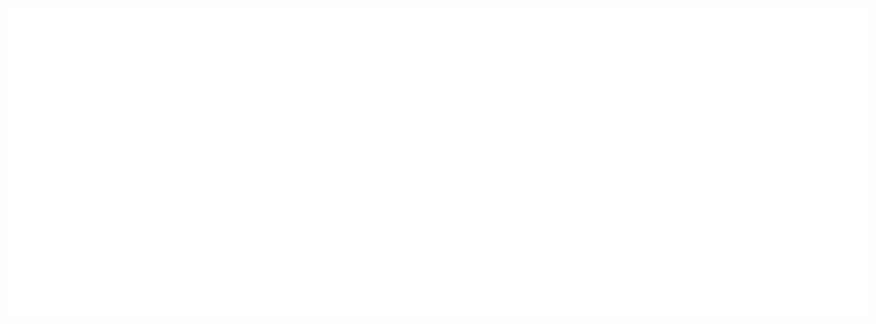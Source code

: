 <svg aria-roledescription="flowchart-v2" role="graphics-document document" viewBox="0 0 2526.49609375 889.688232421875" style="max-width: 2526.49609375px;" class="flowchart" xmlns:xlink="http://www.w3.org/1999/xlink" xmlns="http://www.w3.org/2000/svg" width="100%" id="mermaid-c17da36b-89fe-4a2b-bf0c-f5b5e323b467"><style>#mermaid-c17da36b-89fe-4a2b-bf0c-f5b5e323b467{font-family:"trebuchet ms",verdana,arial,sans-serif;font-size:16px;fill:#ccc;}#mermaid-c17da36b-89fe-4a2b-bf0c-f5b5e323b467 .error-icon{fill:#a44141;}#mermaid-c17da36b-89fe-4a2b-bf0c-f5b5e323b467 .error-text{fill:#ddd;stroke:#ddd;}#mermaid-c17da36b-89fe-4a2b-bf0c-f5b5e323b467 .edge-thickness-normal{stroke-width:1px;}#mermaid-c17da36b-89fe-4a2b-bf0c-f5b5e323b467 .edge-thickness-thick{stroke-width:3.5px;}#mermaid-c17da36b-89fe-4a2b-bf0c-f5b5e323b467 .edge-pattern-solid{stroke-dasharray:0;}#mermaid-c17da36b-89fe-4a2b-bf0c-f5b5e323b467 .edge-thickness-invisible{stroke-width:0;fill:none;}#mermaid-c17da36b-89fe-4a2b-bf0c-f5b5e323b467 .edge-pattern-dashed{stroke-dasharray:3;}#mermaid-c17da36b-89fe-4a2b-bf0c-f5b5e323b467 .edge-pattern-dotted{stroke-dasharray:2;}#mermaid-c17da36b-89fe-4a2b-bf0c-f5b5e323b467 .marker{fill:lightgrey;stroke:lightgrey;}#mermaid-c17da36b-89fe-4a2b-bf0c-f5b5e323b467 .marker.cross{stroke:lightgrey;}#mermaid-c17da36b-89fe-4a2b-bf0c-f5b5e323b467 svg{font-family:"trebuchet ms",verdana,arial,sans-serif;font-size:16px;}#mermaid-c17da36b-89fe-4a2b-bf0c-f5b5e323b467 p{margin:0;}#mermaid-c17da36b-89fe-4a2b-bf0c-f5b5e323b467 .label{font-family:"trebuchet ms",verdana,arial,sans-serif;color:#ccc;}#mermaid-c17da36b-89fe-4a2b-bf0c-f5b5e323b467 .cluster-label text{fill:#F9FFFE;}#mermaid-c17da36b-89fe-4a2b-bf0c-f5b5e323b467 .cluster-label span{color:#F9FFFE;}#mermaid-c17da36b-89fe-4a2b-bf0c-f5b5e323b467 .cluster-label span p{background-color:transparent;}#mermaid-c17da36b-89fe-4a2b-bf0c-f5b5e323b467 .label text,#mermaid-c17da36b-89fe-4a2b-bf0c-f5b5e323b467 span{fill:#ccc;color:#ccc;}#mermaid-c17da36b-89fe-4a2b-bf0c-f5b5e323b467 .node rect,#mermaid-c17da36b-89fe-4a2b-bf0c-f5b5e323b467 .node circle,#mermaid-c17da36b-89fe-4a2b-bf0c-f5b5e323b467 .node ellipse,#mermaid-c17da36b-89fe-4a2b-bf0c-f5b5e323b467 .node polygon,#mermaid-c17da36b-89fe-4a2b-bf0c-f5b5e323b467 .node path{fill:#1f2020;stroke:#ccc;stroke-width:1px;}#mermaid-c17da36b-89fe-4a2b-bf0c-f5b5e323b467 .rough-node .label text,#mermaid-c17da36b-89fe-4a2b-bf0c-f5b5e323b467 .node .label text,#mermaid-c17da36b-89fe-4a2b-bf0c-f5b5e323b467 .image-shape .label,#mermaid-c17da36b-89fe-4a2b-bf0c-f5b5e323b467 .icon-shape .label{text-anchor:middle;}#mermaid-c17da36b-89fe-4a2b-bf0c-f5b5e323b467 .node .katex path{fill:#000;stroke:#000;stroke-width:1px;}#mermaid-c17da36b-89fe-4a2b-bf0c-f5b5e323b467 .rough-node .label,#mermaid-c17da36b-89fe-4a2b-bf0c-f5b5e323b467 .node .label,#mermaid-c17da36b-89fe-4a2b-bf0c-f5b5e323b467 .image-shape .label,#mermaid-c17da36b-89fe-4a2b-bf0c-f5b5e323b467 .icon-shape .label{text-align:center;}#mermaid-c17da36b-89fe-4a2b-bf0c-f5b5e323b467 .node.clickable{cursor:pointer;}#mermaid-c17da36b-89fe-4a2b-bf0c-f5b5e323b467 .root .anchor path{fill:lightgrey!important;stroke-width:0;stroke:lightgrey;}#mermaid-c17da36b-89fe-4a2b-bf0c-f5b5e323b467 .arrowheadPath{fill:lightgrey;}#mermaid-c17da36b-89fe-4a2b-bf0c-f5b5e323b467 .edgePath .path{stroke:lightgrey;stroke-width:2.0px;}#mermaid-c17da36b-89fe-4a2b-bf0c-f5b5e323b467 .flowchart-link{stroke:lightgrey;fill:none;}#mermaid-c17da36b-89fe-4a2b-bf0c-f5b5e323b467 .edgeLabel{background-color:hsl(0, 0%, 34.4117647059%);text-align:center;}#mermaid-c17da36b-89fe-4a2b-bf0c-f5b5e323b467 .edgeLabel p{background-color:hsl(0, 0%, 34.4117647059%);}#mermaid-c17da36b-89fe-4a2b-bf0c-f5b5e323b467 .edgeLabel rect{opacity:0.5;background-color:hsl(0, 0%, 34.4117647059%);fill:hsl(0, 0%, 34.4117647059%);}#mermaid-c17da36b-89fe-4a2b-bf0c-f5b5e323b467 .labelBkg{background-color:rgba(87.75, 87.75, 87.75, 0.5);}#mermaid-c17da36b-89fe-4a2b-bf0c-f5b5e323b467 .cluster rect{fill:hsl(180, 1.5873015873%, 28.3529411765%);stroke:rgba(255, 255, 255, 0.25);stroke-width:1px;}#mermaid-c17da36b-89fe-4a2b-bf0c-f5b5e323b467 .cluster text{fill:#F9FFFE;}#mermaid-c17da36b-89fe-4a2b-bf0c-f5b5e323b467 .cluster span{color:#F9FFFE;}#mermaid-c17da36b-89fe-4a2b-bf0c-f5b5e323b467 div.mermaidTooltip{position:absolute;text-align:center;max-width:200px;padding:2px;font-family:"trebuchet ms",verdana,arial,sans-serif;font-size:12px;background:hsl(20, 1.5873015873%, 12.3529411765%);border:1px solid rgba(255, 255, 255, 0.25);border-radius:2px;pointer-events:none;z-index:100;}#mermaid-c17da36b-89fe-4a2b-bf0c-f5b5e323b467 .flowchartTitleText{text-anchor:middle;font-size:18px;fill:#ccc;}#mermaid-c17da36b-89fe-4a2b-bf0c-f5b5e323b467 rect.text{fill:none;stroke-width:0;}#mermaid-c17da36b-89fe-4a2b-bf0c-f5b5e323b467 .icon-shape,#mermaid-c17da36b-89fe-4a2b-bf0c-f5b5e323b467 .image-shape{background-color:hsl(0, 0%, 34.4117647059%);text-align:center;}#mermaid-c17da36b-89fe-4a2b-bf0c-f5b5e323b467 .icon-shape p,#mermaid-c17da36b-89fe-4a2b-bf0c-f5b5e323b467 .image-shape p{background-color:hsl(0, 0%, 34.4117647059%);padding:2px;}#mermaid-c17da36b-89fe-4a2b-bf0c-f5b5e323b467 .icon-shape rect,#mermaid-c17da36b-89fe-4a2b-bf0c-f5b5e323b467 .image-shape rect{opacity:0.5;background-color:hsl(0, 0%, 34.4117647059%);fill:hsl(0, 0%, 34.4117647059%);}#mermaid-c17da36b-89fe-4a2b-bf0c-f5b5e323b467 :root{--mermaid-font-family:"trebuchet